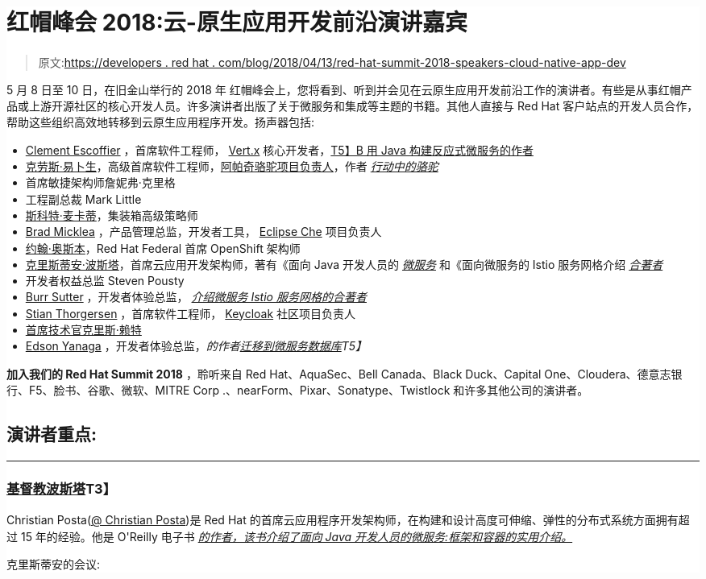 # 红帽峰会 2018:云-原生应用开发前沿演讲嘉宾

> 原文:[https://developers . red hat . com/blog/2018/04/13/red-hat-summit-2018-speakers-cloud-native-app-dev](https://developers.redhat.com/blog/2018/04/13/red-hat-summit-2018-speakers-cloud-native-app-dev)

5 月 8 日至 10 日，在旧金山举行的 2018 年 红帽峰会上，您将看到、听到并会见在云原生应用开发前沿工作的演讲者。有些是从事红帽产品或上游开源社区的核心开发人员。许多演讲者出版了关于微服务和集成等主题的书籍。其他人直接与 Red Hat 客户站点的开发人员合作，帮助这些组织高效地转移到云原生应用程序开发。扬声器包括:

*   [Clement Escoffier](https://agenda.summit.redhat.com/SpeakerDetail.aspx?id=366224) ，首席软件工程师， [Vert.x](https://vertx.io/) 核心开发者，[T5】B 用 Java 构建反应式微服务的作者](https://developers.redhat.com/promotions/building-reactive-microservices-in-java/)
*   [克劳斯·易卜生](https://agenda.summit.redhat.com/SpeakerDetail.aspx?id=366422)，高级首席软件工程师，[阿帕奇骆驼项目负责人](http://www.davsclaus.com/2018/03/10-years-as-apache-camel-committer.html)，作者 *[行动中的骆驼](https://developers.redhat.com/books/selections-camel-action/)*
*   首席敏捷架构师詹妮弗·克里格
*   工程副总裁 Mark Little
*   [斯科特·麦卡蒂](https://agenda.summit.redhat.com/SpeakerDetail.aspx?id=366167)，集装箱高级策略师
*   [Brad Micklea](https://agenda.summit.redhat.com/SpeakerDetail.aspx?id=366958) ，产品管理总监，开发者工具， [Eclipse Che](https://www.eclipse.org/che/) 项目负责人
*   [约翰·奥斯本](https://agenda.summit.redhat.com/SpeakerDetail.aspx?id=366130)，Red Hat Federal 首席 OpenShift 架构师
*   [克里斯蒂安·波斯塔](https://agenda.summit.redhat.com/SpeakerDetail.aspx?id=365640)，首席云应用开发架构师，著有《面向 Java 开发人员的 *[微服务](https://developers.redhat.com/books/microservices-java-developers-hands-introduction-frameworks-and-containers/)* 和《面向微服务的 Istio 服务网格介绍 [*合著者*](https://developers.redhat.com/books/introducing-istio-service-mesh-microservices)
*   开发者权益总监 Steven Pousty
*   [Burr Sutter](https://agenda.summit.redhat.com/SpeakerDetail.aspx?id=366942) ，开发者体验总监， [*介绍微服务 Istio 服务网格的合著者*](https://developers.redhat.com/books/introducing-istio-service-mesh-microservices)
*   [Stian Thorgersen](https://agenda.summit.redhat.com/SpeakerDetail.aspx?id=366649) ，首席软件工程师， [Keycloak](https://www.keycloak.org/) 社区项目负责人
*   [首席技术官克里斯·赖特](https://www.redhat.com/en/about/company/management/chris-wright)
*   [Edson Yanaga](https://agenda.summit.redhat.com/speakerDetail.aspx?id=365843) ，开发者体验总监，*的作者[迁移到微服务数据库](https://developers.redhat.com/books/migrating-microservice-databases-relational-monolith-distributed-data/)T5】*

**加入我们的 Red Hat Summit 2018** ，聆听来自 Red Hat、AquaSec、Bell Canada、Black Duck、Capital One、Cloudera、德意志银行、F5、脸书、谷歌、微软、MITRE Corp .、nearForm、Pixar、Sonatype、Twistlock 和许多其他公司的演讲者。

## 演讲者重点:

* * *

### **[基督教波斯塔](https://agenda.summit.redhat.com/SpeakerDetail.aspx?id=365640)T3】**

Christian Posta([@ Christian Posta](https://twitter.com/christianposta))是 Red Hat 的首席云应用程序开发架构师，在构建和设计高度可伸缩、弹性的分布式系统方面拥有超过 15 年的经验。他是 O'Reilly 电子书 *[的作者，该书介绍了面向 Java 开发人员的微服务:框架和容器的实用介绍。](https://developers.redhat.com/books/microservices-java-developers-hands-introduction-frameworks-and-containers/)*

克里斯蒂安的会议:

